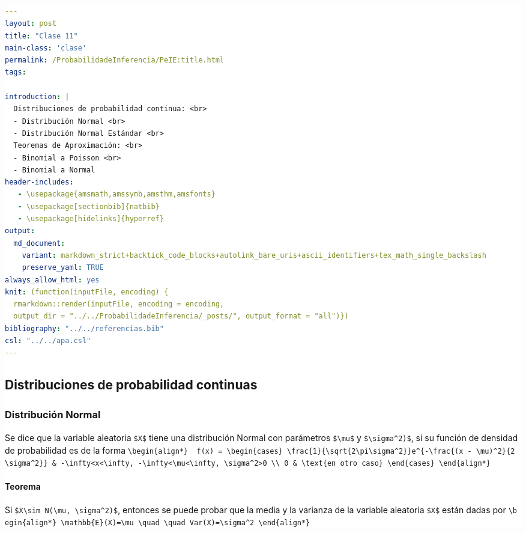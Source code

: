 ```yaml
---
layout: post
title: "Clase 11"
main-class: 'clase'
permalink: /ProbabilidadeInferencia/PeIE:title.html
tags:

introduction: |
  Distribuciones de probabilidad continua: <br>
  - Distribución Normal <br>
  - Distribución Normal Estándar <br>
  Teoremas de Aproximación: <br>
  - Binomial a Poisson <br>
  - Binomial a Normal
header-includes:
   - \usepackage{amsmath,amssymb,amsthm,amsfonts}
   - \usepackage[sectionbib]{natbib}
   - \usepackage[hidelinks]{hyperref}
output:
  md_document:
    variant: markdown_strict+backtick_code_blocks+autolink_bare_uris+ascii_identifiers+tex_math_single_backslash
    preserve_yaml: TRUE
always_allow_html: yes   
knit: (function(inputFile, encoding) {
  rmarkdown::render(inputFile, encoding = encoding,
  output_dir = "../../ProbabilidadeInferencia/_posts/", output_format = "all")})
bibliography: "../../referencias.bib"
csl: "../../apa.csl"
---
```








Distribuciones de probabilidad continuas
----------------------------------------

### Distribución Normal

Se dice que la variable aleatoria `$X$` tiene una distribución Normal
con parámetros `$\mu$` y `$\sigma^2)$`, si su función de densidad de
probabilidad es de la forma
`\begin{align*}  f(x) = \begin{cases} \frac{1}{\sqrt{2\pi\sigma^2}}e^{-\frac{(x - \mu)^2}{2\sigma^2}} & -\infty<x<\infty, -\infty<\mu<\infty, \sigma^2>0 \\ 0 & \text{en otro caso} \end{cases} \end{align*}`

#### Teorema

Si `$X\sim N(\mu, \sigma^2)$`, entonces se puede probar que la media y
la varianza de la variable aleatoria `$X$` están dadas por
`\begin{align*} \mathbb{E}(X)=\mu \quad \quad Var(X)=\sigma^2 \end{align*}`
